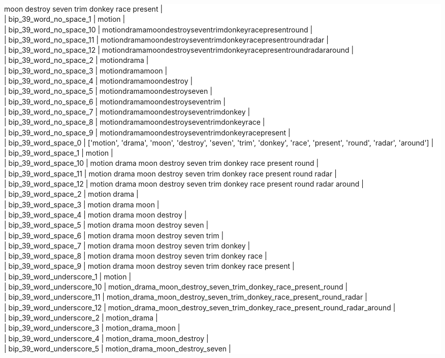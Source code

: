 moon
destroy
seven
trim
donkey
race
present |  
| bip_39_word_no_space_1 | motion |  
| bip_39_word_no_space_10 | motiondramamoondestroyseventrimdonkeyracepresentround |  
| bip_39_word_no_space_11 | motiondramamoondestroyseventrimdonkeyracepresentroundradar |  
| bip_39_word_no_space_12 | motiondramamoondestroyseventrimdonkeyracepresentroundradararound |  
| bip_39_word_no_space_2 | motiondrama |  
| bip_39_word_no_space_3 | motiondramamoon |  
| bip_39_word_no_space_4 | motiondramamoondestroy |  
| bip_39_word_no_space_5 | motiondramamoondestroyseven |  
| bip_39_word_no_space_6 | motiondramamoondestroyseventrim |  
| bip_39_word_no_space_7 | motiondramamoondestroyseventrimdonkey |  
| bip_39_word_no_space_8 | motiondramamoondestroyseventrimdonkeyrace |  
| bip_39_word_no_space_9 | motiondramamoondestroyseventrimdonkeyracepresent |  
| bip_39_word_space_0 | ['motion', 'drama', 'moon', 'destroy', 'seven', 'trim', 'donkey', 'race', 'present', 'round', 'radar', 'around'] |  
| bip_39_word_space_1 | motion |  
| bip_39_word_space_10 | motion drama moon destroy seven trim donkey race present round |  
| bip_39_word_space_11 | motion drama moon destroy seven trim donkey race present round radar |  
| bip_39_word_space_12 | motion drama moon destroy seven trim donkey race present round radar around |  
| bip_39_word_space_2 | motion drama |  
| bip_39_word_space_3 | motion drama moon |  
| bip_39_word_space_4 | motion drama moon destroy |  
| bip_39_word_space_5 | motion drama moon destroy seven |  
| bip_39_word_space_6 | motion drama moon destroy seven trim |  
| bip_39_word_space_7 | motion drama moon destroy seven trim donkey |  
| bip_39_word_space_8 | motion drama moon destroy seven trim donkey race |  
| bip_39_word_space_9 | motion drama moon destroy seven trim donkey race present |  
| bip_39_word_underscore_1 | motion |  
| bip_39_word_underscore_10 | motion_drama_moon_destroy_seven_trim_donkey_race_present_round |  
| bip_39_word_underscore_11 | motion_drama_moon_destroy_seven_trim_donkey_race_present_round_radar |  
| bip_39_word_underscore_12 | motion_drama_moon_destroy_seven_trim_donkey_race_present_round_radar_around |  
| bip_39_word_underscore_2 | motion_drama |  
| bip_39_word_underscore_3 | motion_drama_moon |  
| bip_39_word_underscore_4 | motion_drama_moon_destroy |  
| bip_39_word_underscore_5 | motion_drama_moon_destroy_seven |  